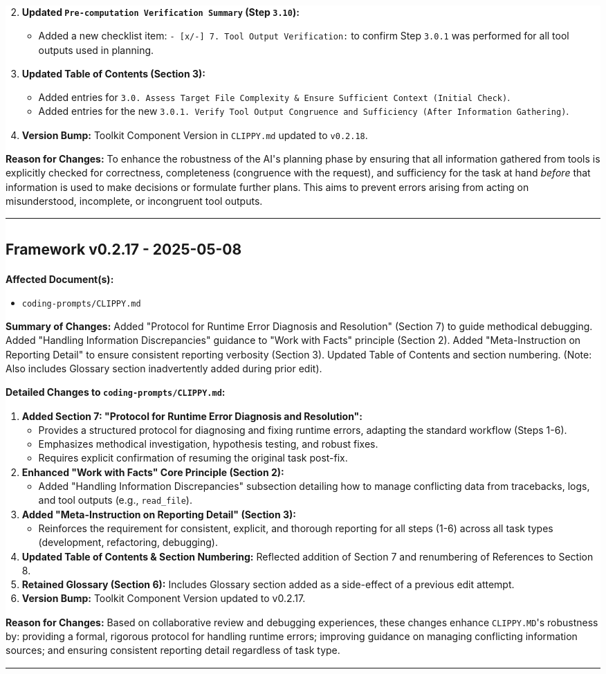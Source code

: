 2.  **Updated `Pre-computation Verification Summary` (Step `3.10`):**
    *   Added a new checklist item: `- [x/-] 7. Tool Output Verification:` to confirm Step `3.0.1` was performed for all tool outputs used in planning.

3.  **Updated Table of Contents (Section 3):**
    *   Added entries for `3.0. Assess Target File Complexity & Ensure Sufficient Context (Initial Check)`.
    *   Added entries for the new `3.0.1. Verify Tool Output Congruence and Sufficiency (After Information Gathering)`.

4.  **Version Bump:** Toolkit Component Version in `CLIPPY.md` updated to `v0.2.18`.

**Reason for Changes:**
To enhance the robustness of the AI's planning phase by ensuring that all information gathered from tools is explicitly checked for correctness, completeness (congruence with the request), and sufficiency for the task at hand *before* that information is used to make decisions or formulate further plans. This aims to prevent errors arising from acting on misunderstood, incomplete, or incongruent tool outputs.

---

## Framework v0.2.17 - 2025-05-08

**Affected Document(s):**
*   `coding-prompts/CLIPPY.md`

**Summary of Changes:**
Added "Protocol for Runtime Error Diagnosis and Resolution" (Section 7) to guide methodical debugging. Added "Handling Information Discrepancies" guidance to "Work with Facts" principle (Section 2). Added "Meta-Instruction on Reporting Detail" to ensure consistent reporting verbosity (Section 3). Updated Table of Contents and section numbering. (Note: Also includes Glossary section inadvertently added during prior edit).

**Detailed Changes to `coding-prompts/CLIPPY.md`:**

1.  **Added Section 7: "Protocol for Runtime Error Diagnosis and Resolution":**
    *   Provides a structured protocol for diagnosing and fixing runtime errors, adapting the standard workflow (Steps 1-6).
    *   Emphasizes methodical investigation, hypothesis testing, and robust fixes.
    *   Requires explicit confirmation of resuming the original task post-fix.
2.  **Enhanced "Work with Facts" Core Principle (Section 2):**
    *   Added "Handling Information Discrepancies" subsection detailing how to manage conflicting data from tracebacks, logs, and tool outputs (e.g., `read_file`).
3.  **Added "Meta-Instruction on Reporting Detail" (Section 3):**
    *   Reinforces the requirement for consistent, explicit, and thorough reporting for all steps (1-6) across all task types (development, refactoring, debugging).
4.  **Updated Table of Contents & Section Numbering:** Reflected addition of Section 7 and renumbering of References to Section 8.
5.  **Retained Glossary (Section 6):** Includes Glossary section added as a side-effect of a previous edit attempt.
6.  **Version Bump:** Toolkit Component Version updated to v0.2.17.

**Reason for Changes:**
Based on collaborative review and debugging experiences, these changes enhance `CLIPPY.MD`'s robustness by: providing a formal, rigorous protocol for handling runtime errors; improving guidance on managing conflicting information sources; and ensuring consistent reporting detail regardless of task type.

---